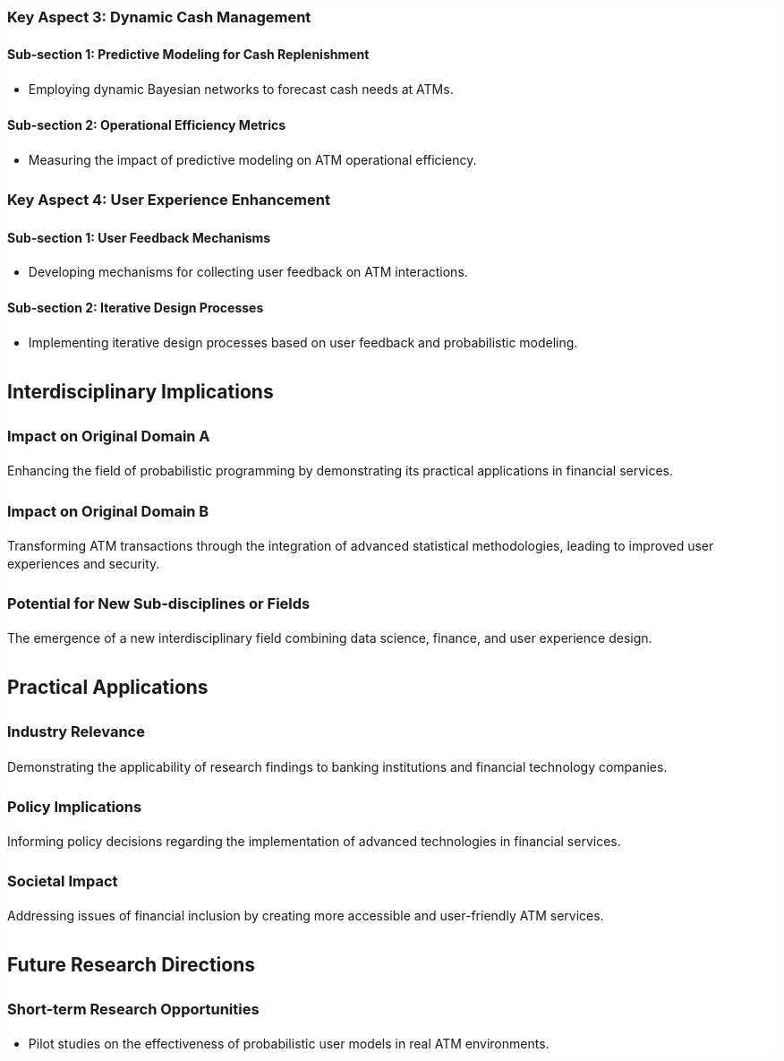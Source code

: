 ### Key Aspect 3: Dynamic Cash Management
#### Sub-section 1: Predictive Modeling for Cash Replenishment
- Employing dynamic Bayesian networks to forecast cash needs at ATMs.
#### Sub-section 2: Operational Efficiency Metrics
- Measuring the impact of predictive modeling on ATM operational efficiency.

### Key Aspect 4: User Experience Enhancement
#### Sub-section 1: User Feedback Mechanisms
- Developing mechanisms for collecting user feedback on ATM interactions.
#### Sub-section 2: Iterative Design Processes
- Implementing iterative design processes based on user feedback and probabilistic modeling.

## Interdisciplinary Implications

### Impact on Original Domain A
Enhancing the field of probabilistic programming by demonstrating its practical applications in financial services.

### Impact on Original Domain B
Transforming ATM transactions through the integration of advanced statistical methodologies, leading to improved user experiences and security.

### Potential for New Sub-disciplines or Fields
The emergence of a new interdisciplinary field combining data science, finance, and user experience design.

## Practical Applications

### Industry Relevance
Demonstrating the applicability of research findings to banking institutions and financial technology companies.

### Policy Implications
Informing policy decisions regarding the implementation of advanced technologies in financial services.

### Societal Impact
Addressing issues of financial inclusion by creating more accessible and user-friendly ATM services.

## Future Research Directions

### Short-term Research Opportunities
- Pilot studies on the effectiveness of probabilistic user models in real ATM environments.
